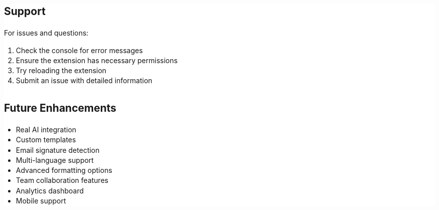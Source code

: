 ## Support

For issues and questions:
1. Check the console for error messages
2. Ensure the extension has necessary permissions
3. Try reloading the extension
4. Submit an issue with detailed information

## Future Enhancements

- Real AI integration
- Custom templates
- Email signature detection
- Multi-language support
- Advanced formatting options
- Team collaboration features
- Analytics dashboard
- Mobile support
